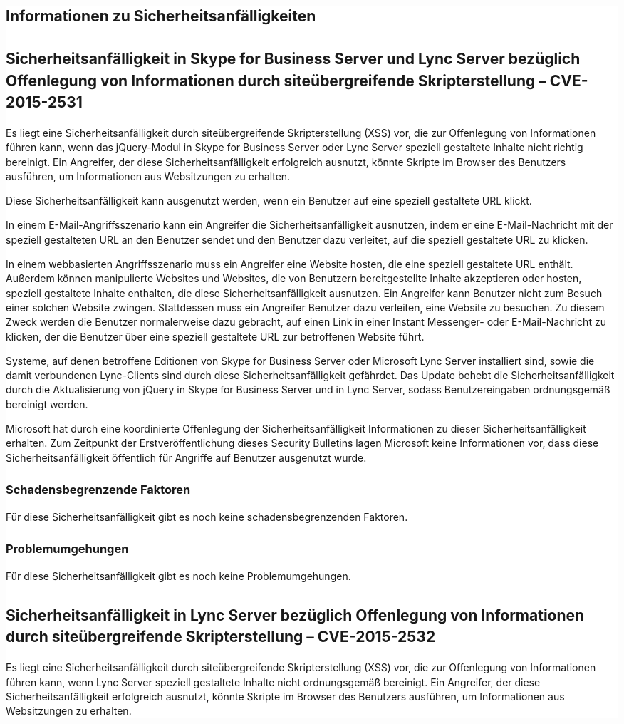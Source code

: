 Informationen zu Sicherheitsanfälligkeiten
------------------------------------------

<span id="sectionToggle3"></span>
Sicherheitsanfälligkeit in Skype for Business Server und Lync Server bezüglich Offenlegung von Informationen durch siteübergreifende Skripterstellung – CVE-2015-2531
---------------------------------------------------------------------------------------------------------------------------------------------------------------------

Es liegt eine Sicherheitsanfälligkeit durch siteübergreifende Skripterstellung (XSS) vor, die zur Offenlegung von Informationen führen kann, wenn das jQuery-Modul in Skype for Business Server oder Lync Server speziell gestaltete Inhalte nicht richtig bereinigt. Ein Angreifer, der diese Sicherheitsanfälligkeit erfolgreich ausnutzt, könnte Skripte im Browser des Benutzers ausführen, um Informationen aus Websitzungen zu erhalten.

Diese Sicherheitsanfälligkeit kann ausgenutzt werden, wenn ein Benutzer auf eine speziell gestaltete URL klickt.

In einem E-Mail-Angriffsszenario kann ein Angreifer die Sicherheitsanfälligkeit ausnutzen, indem er eine E-Mail-Nachricht mit der speziell gestalteten URL an den Benutzer sendet und den Benutzer dazu verleitet, auf die speziell gestaltete URL zu klicken.

In einem webbasierten Angriffsszenario muss ein Angreifer eine Website hosten, die eine speziell gestaltete URL enthält. Außerdem können manipulierte Websites und Websites, die von Benutzern bereitgestellte Inhalte akzeptieren oder hosten, speziell gestaltete Inhalte enthalten, die diese Sicherheitsanfälligkeit ausnutzen. Ein Angreifer kann Benutzer nicht zum Besuch einer solchen Website zwingen. Stattdessen muss ein Angreifer Benutzer dazu verleiten, eine Website zu besuchen. Zu diesem Zweck werden die Benutzer normalerweise dazu gebracht, auf einen Link in einer Instant Messenger- oder E-Mail-Nachricht zu klicken, der die Benutzer über eine speziell gestaltete URL zur betroffenen Website führt.

Systeme, auf denen betroffene Editionen von Skype for Business Server oder Microsoft Lync Server installiert sind, sowie die damit verbundenen Lync-Clients sind durch diese Sicherheitsanfälligkeit gefährdet. Das Update behebt die Sicherheitsanfälligkeit durch die Aktualisierung von jQuery in Skype for Business Server und in Lync Server, sodass Benutzereingaben ordnungsgemäß bereinigt werden.

Microsoft hat durch eine koordinierte Offenlegung der Sicherheitsanfälligkeit Informationen zu dieser Sicherheitsanfälligkeit erhalten. Zum Zeitpunkt der Erstveröffentlichung dieses Security Bulletins lagen Microsoft keine Informationen vor, dass diese Sicherheitsanfälligkeit öffentlich für Angriffe auf Benutzer ausgenutzt wurde.

### Schadensbegrenzende Faktoren

Für diese Sicherheitsanfälligkeit gibt es noch keine [schadensbegrenzenden Faktoren](https://technet.microsoft.com/de-de/library/security/dn848375.aspx).

### Problemumgehungen

Für diese Sicherheitsanfälligkeit gibt es noch keine [Problemumgehungen](https://technet.microsoft.com/de-de/library/security/dn848375.aspx).

Sicherheitsanfälligkeit in Lync Server bezüglich Offenlegung von Informationen durch siteübergreifende Skripterstellung – CVE-2015-2532
---------------------------------------------------------------------------------------------------------------------------------------

Es liegt eine Sicherheitsanfälligkeit durch siteübergreifende Skripterstellung (XSS) vor, die zur Offenlegung von Informationen führen kann, wenn Lync Server speziell gestaltete Inhalte nicht ordnungsgemäß bereinigt. Ein Angreifer, der diese Sicherheitsanfälligkeit erfolgreich ausnutzt, könnte Skripte im Browser des Benutzers ausführen, um Informationen aus Websitzungen zu erhalten.
